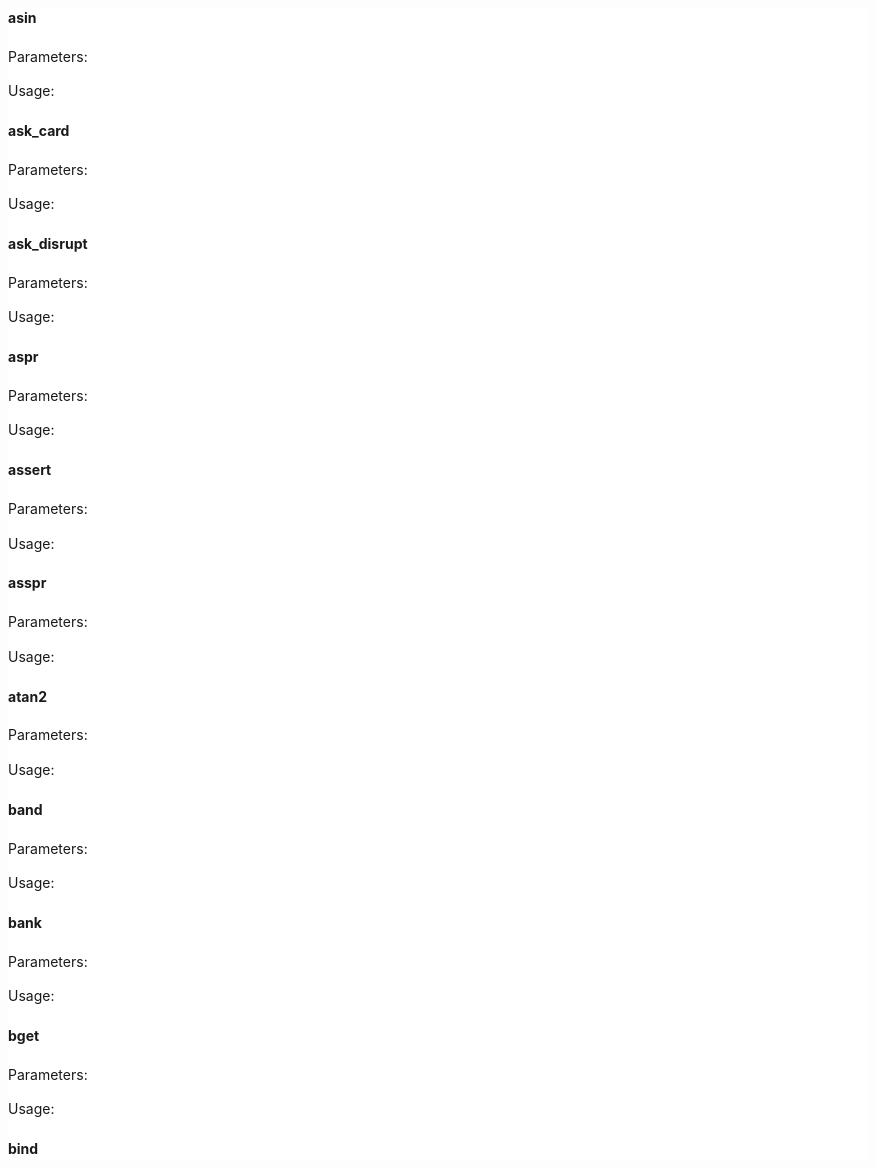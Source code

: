 #### asin

Parameters:

Usage:

#### ask_card

Parameters:

Usage:

#### ask_disrupt

Parameters:

Usage:

#### aspr

Parameters:

Usage:

#### assert

Parameters:

Usage:

#### asspr

Parameters:

Usage:

#### atan2

Parameters:

Usage:

#### band

Parameters:

Usage:

#### bank

Parameters:

Usage:

#### bget

Parameters:

Usage:

#### bind
